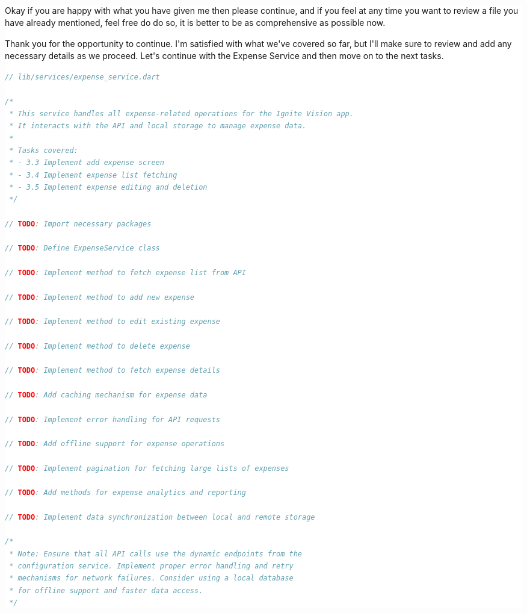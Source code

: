 Okay if you are happy with what you have given me then please continue, and if you feel at any time you want to review a file you have already mentioned, feel free do do so, it is better to be as comprehensive as possible now.

<response>
Thank you for the opportunity to continue. I'm satisfied with what we've covered so far, but I'll make sure to review and add any necessary details as we proceed. Let's continue with the Expense Service and then move on to the next tasks.

```dart
// lib/services/expense_service.dart

/*
 * This service handles all expense-related operations for the Ignite Vision app.
 * It interacts with the API and local storage to manage expense data.
 *
 * Tasks covered:
 * - 3.3 Implement add expense screen
 * - 3.4 Implement expense list fetching
 * - 3.5 Implement expense editing and deletion
 */

// TODO: Import necessary packages

// TODO: Define ExpenseService class

// TODO: Implement method to fetch expense list from API

// TODO: Implement method to add new expense

// TODO: Implement method to edit existing expense

// TODO: Implement method to delete expense

// TODO: Implement method to fetch expense details

// TODO: Add caching mechanism for expense data

// TODO: Implement error handling for API requests

// TODO: Add offline support for expense operations

// TODO: Implement pagination for fetching large lists of expenses

// TODO: Add methods for expense analytics and reporting

// TODO: Implement data synchronization between local and remote storage

/*
 * Note: Ensure that all API calls use the dynamic endpoints from the
 * configuration service. Implement proper error handling and retry
 * mechanisms for network failures. Consider using a local database
 * for offline support and faster data access.
 */

```
